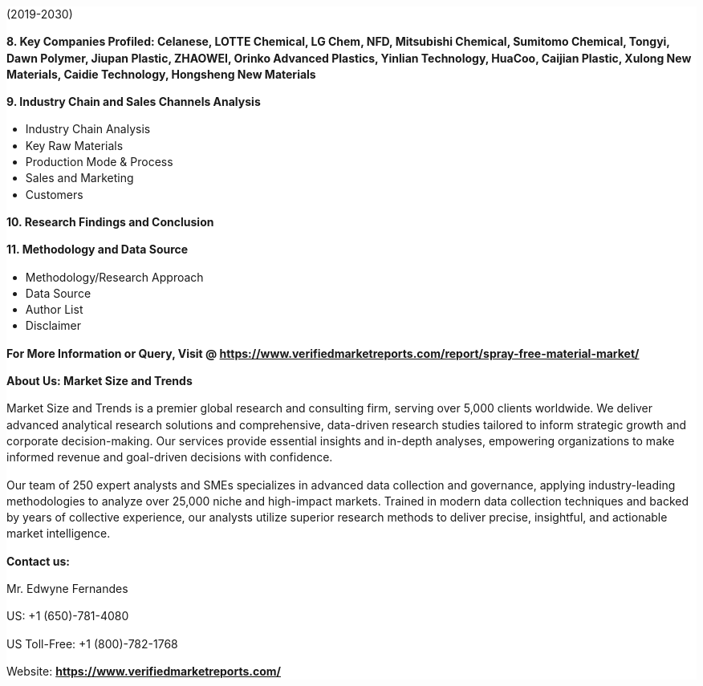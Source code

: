 (2019-2030)</li></ul><p><strong>8. Key Companies Profiled: Celanese, LOTTE Chemical, LG Chem, NFD, Mitsubishi Chemical, Sumitomo Chemical, Tongyi, Dawn Polymer, Jiupan Plastic, ZHAOWEI, Orinko Advanced Plastics, Yinlian Technology, HuaCoo, Caijian Plastic, Xulong New Materials, Caidie Technology, Hongsheng New Materials</strong></p><p><strong>9. Industry Chain and Sales Channels Analysis</strong></p><ul><li>Industry Chain Analysis</li><li>Key Raw Materials</li><li>Production Mode &amp; Process</li><li>Sales and Marketing</li><li>Customers</li></ul><p><strong>10. Research Findings and Conclusion</strong></p><p><strong>11. Methodology and Data Source</strong></p><ul><li>Methodology/Research Approach</li><li>Data Source</li><li>Author List</li><li>Disclaimer</li></ul></p><p><strong>For More Information or Query, Visit @ <a href="https://www.verifiedmarketreports.com/report/spray-free-material-market/">https://www.verifiedmarketreports.com/report/spray-free-material-market/</a></strong></p><p><strong>About Us: Market Size and Trends</strong></p><p>Market Size and Trends is a premier global research and consulting firm, serving over 5,000 clients worldwide. We deliver advanced analytical research solutions and comprehensive, data-driven research studies tailored to inform strategic growth and corporate decision-making. Our services provide essential insights and in-depth analyses, empowering organizations to make informed revenue and goal-driven decisions with confidence.</p><p>Our team of 250 expert analysts and SMEs specializes in advanced data collection and governance, applying industry-leading methodologies to analyze over 25,000 niche and high-impact markets. Trained in modern data collection techniques and backed by years of collective experience, our analysts utilize superior research methods to deliver precise, insightful, and actionable market intelligence.</p><p><strong>Contact us:</strong></p><p>Mr. Edwyne Fernandes</p><p>US: +1 (650)-781-4080</p><p>US Toll-Free: +1 (800)-782-1768</p><p>Website: <strong><a href="https://www.verifiedmarketreports.com/">https://www.verifiedmarketreports.com/</a></strong></p>
